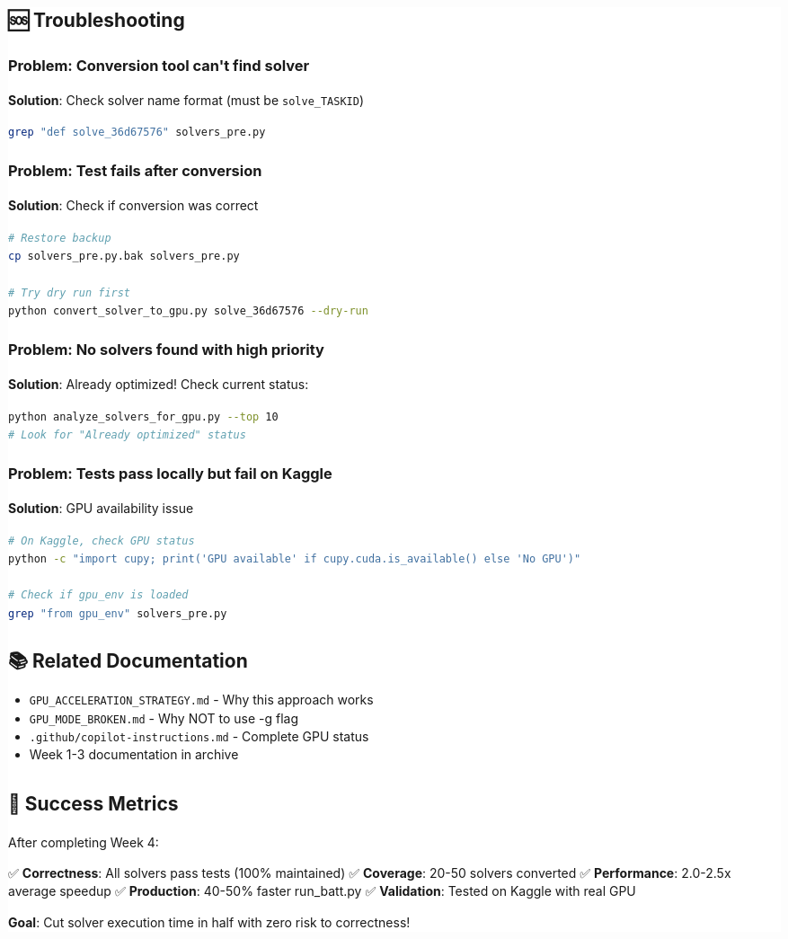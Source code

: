## 🆘 Troubleshooting

### Problem: Conversion tool can't find solver
**Solution**: Check solver name format (must be `solve_TASKID`)
```bash
grep "def solve_36d67576" solvers_pre.py
```

### Problem: Test fails after conversion
**Solution**: Check if conversion was correct
```bash
# Restore backup
cp solvers_pre.py.bak solvers_pre.py

# Try dry run first
python convert_solver_to_gpu.py solve_36d67576 --dry-run
```

### Problem: No solvers found with high priority
**Solution**: Already optimized! Check current status:
```bash
python analyze_solvers_for_gpu.py --top 10
# Look for "Already optimized" status
```

### Problem: Tests pass locally but fail on Kaggle
**Solution**: GPU availability issue
```bash
# On Kaggle, check GPU status
python -c "import cupy; print('GPU available' if cupy.cuda.is_available() else 'No GPU')"

# Check if gpu_env is loaded
grep "from gpu_env" solvers_pre.py
```

## 📚 Related Documentation

- `GPU_ACCELERATION_STRATEGY.md` - Why this approach works
- `GPU_MODE_BROKEN.md` - Why NOT to use -g flag
- `.github/copilot-instructions.md` - Complete GPU status
- Week 1-3 documentation in archive

## 🎉 Success Metrics

After completing Week 4:

✅ **Correctness**: All solvers pass tests (100% maintained)
✅ **Coverage**: 20-50 solvers converted
✅ **Performance**: 2.0-2.5x average speedup
✅ **Production**: 40-50% faster run_batt.py
✅ **Validation**: Tested on Kaggle with real GPU

**Goal**: Cut solver execution time in half with zero risk to correctness!
